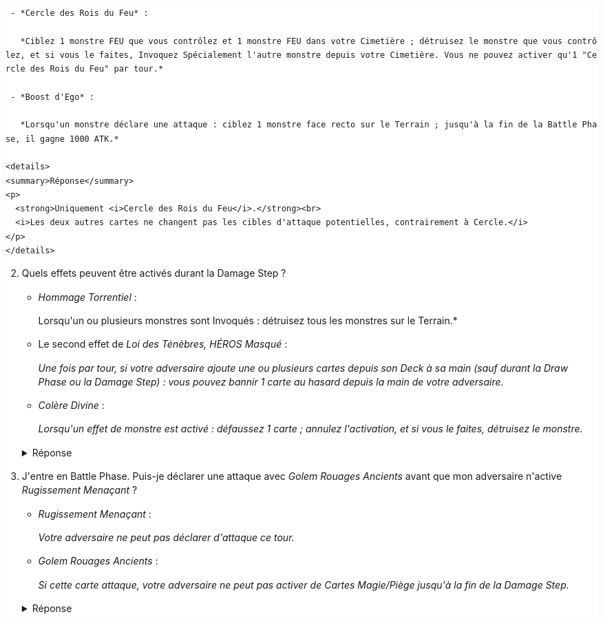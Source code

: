      - *Cercle des Rois du Feu* :

       *Ciblez 1 monstre FEU que vous contrôlez et 1 monstre FEU dans votre Cimetière ; détruisez le monstre que vous contrôlez, et si vous le faites, Invoquez Spécialement l'autre monstre depuis votre Cimetière. Vous ne pouvez activer qu'1 "Cercle des Rois du Feu" par tour.*

     - *Boost d'Ego* :

       *Lorsqu'un monstre déclare une attaque : ciblez 1 monstre face recto sur le Terrain ; jusqu'à la fin de la Battle Phase, il gagne 1000 ATK.*

    <details>
    <summary>Réponse</summary>
    <p>
      <strong>Uniquement <i>Cercle des Rois du Feu</i>.</strong><br>
      <i>Les deux autres cartes ne changent pas les cibles d'attaque potentielles, contrairement à Cercle.</i>
    </p>
    </details>

2. Quels effets peuvent être activés durant la Damage Step ?

     - *Hommage Torrentiel* :

       Lorsqu'un ou plusieurs monstres sont Invoqués : détruisez tous les monstres sur le Terrain.*

     - Le second effet de *Loi des Ténèbres, HÉROS Masqué* :

       *Une fois par tour, si votre adversaire ajoute une ou plusieurs cartes depuis son Deck à sa main (sauf durant la Draw Phase ou la Damage Step) : vous pouvez bannir 1 carte au hasard depuis la main de votre adversaire.*

     - *Colère Divine* :

       *Lorsqu'un effet de monstre est activé : défaussez 1 carte ; annulez l'activation, et si vous le faites, détruisez le monstre.*

    <details>
    <summary>Réponse</summary>
    <p>
    <strong>Uniquement <i>Colère Divine</i>.</strong><br>
    <i>Hommage Torrentiel n'a pas de raison d'être autorisé durant la Damage Step et l'effet de Loi des Ténèbres exclue spécifiquement la Damage Step. Colère Divine annule l'activation des effets, donc elle peut être activée.</i>
    </p>
    </details>

3. J'entre en Battle Phase. Puis-je déclarer une attaque avec *Golem Rouages Ancients* avant que mon adversaire n'active *Rugissement Menaçant* ?
     - *Rugissement Menaçant* :

       *Votre adversaire ne peut pas déclarer d'attaque ce tour.*

     - *Golem Rouages Ancients* :

       *Si cette carte attaque, votre adversaire ne peut pas activer de Cartes Magie/Piège jusqu'à la fin de la Damage Step.*

    <details>
    <summary>Réponse</summary>
    <p>
    <strong>Non.</strong><br>
    <i>Rugissement Menaçant peut être activé durant la Start Step, avant que Golem Rouages Ancients ne puisse déclarer une attaque durant la Battle Step. N'oubliez pas du dernier article sur le timing d'effets rapides que les Phases ne changent pas sans que les deux joueurs ne soient d'accord.</i>
    </p>
    </details>
